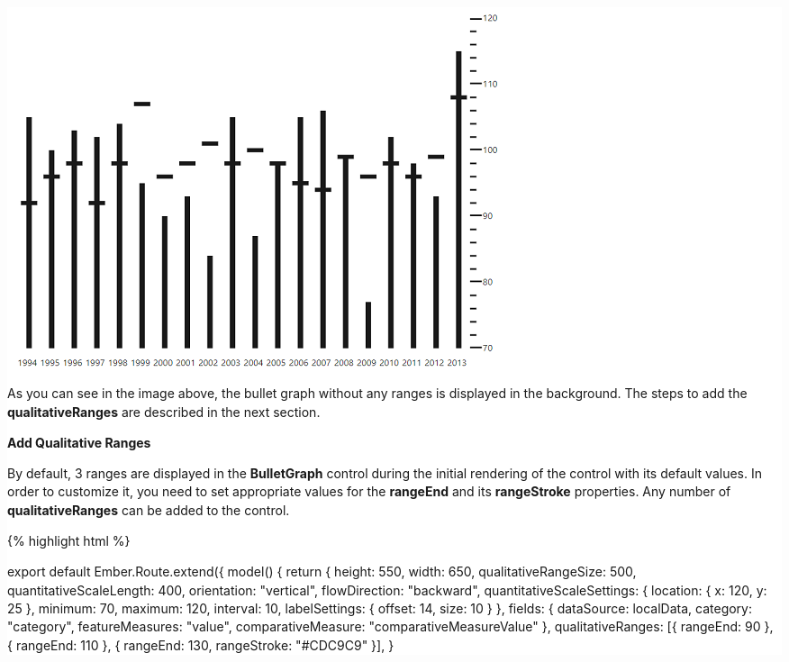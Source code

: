 ![](Getting-started-images/Getting-Started_img2.png)

As you can see in the image above, the bullet graph without any ranges is displayed in the background. The steps to add the **qualitativeRanges** are described in the next section.

**Add Qualitative Ranges**

By default, 3 ranges are displayed in the **BulletGraph** control during the initial rendering of the control with its default values. In order to customize it, you need to set appropriate values for the **rangeEnd** and its **rangeStroke** properties.  Any number of **qualitativeRanges** can be added to the control. 

{% highlight html %}

export default Ember.Route.extend({
    model() {
	    return {
            height: 550,
			width: 650,
            qualitativeRangeSize: 500,
            quantitativeScaleLength: 400, 
            orientation: "vertical",
            flowDirection: "backward",
            quantitativeScaleSettings: {
                location: { x: 120, y: 25 },
                minimum: 70,
                maximum: 120,
                interval: 10,
                labelSettings: { offset: 14, size: 10 }
            },
            fields: {
                dataSource: localData, category: "category",
                featureMeasures: "value",
                comparativeMeasure: "comparativeMeasureValue"
            },
            qualitativeRanges: [{
                rangeEnd: 90
            }, 
            {
                rangeEnd: 110
            },
            {
                rangeEnd: 130, rangeStroke: "#CDC9C9"
            }],
        }